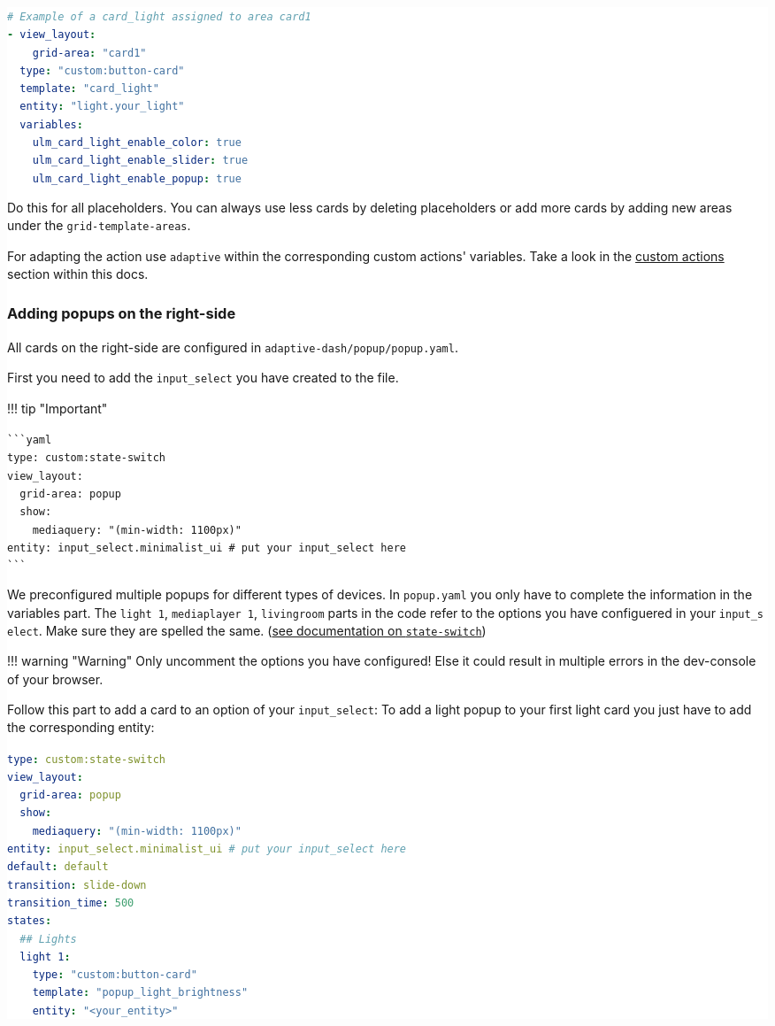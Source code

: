 ```yaml
# Example of a card_light assigned to area card1
- view_layout:
    grid-area: "card1"
  type: "custom:button-card"
  template: "card_light"
  entity: "light.your_light"
  variables:
    ulm_card_light_enable_color: true
    ulm_card_light_enable_slider: true
    ulm_card_light_enable_popup: true
```

Do this for all placeholders. You can always use less cards by deleting placeholders or add more cards by adding new areas under the `grid-template-areas`.

For adapting the action use `adaptive` within the corresponding custom actions' variables. Take a look in the 
[custom actions](https://ui-lovelace-minimalist.github.io/UI/setup/custom_actions/) section within this docs. 

### Adding popups on the right-side

All cards on the right-side are configured in `adaptive-dash/popup/popup.yaml`.

First you need to add the `input_select` you have created to the file.

!!! tip "Important"

    ```yaml
    type: custom:state-switch
    view_layout:
      grid-area: popup
      show:
        mediaquery: "(min-width: 1100px)"
    entity: input_select.minimalist_ui # put your input_select here
    ```

We preconfigured multiple popups for different types of devices. In `popup.yaml` you only have to complete the information in the variables part. The `light 1`, `mediaplayer 1`, `livingroom` parts in the code refer to the options you have configuered in your `input_select`. Make sure they are spelled the same. ([see documentation on `state-switch`](https://github.com/thomasloven/lovelace-state-switch))

!!! warning "Warning"
    Only uncomment the options you have configured!
    Else it could result in multiple errors in the dev-console of your browser.

Follow this part to add a card to an option of your `input_select`:
To add a light popup to your first light card you just have to add the corresponding entity:

```yaml
type: custom:state-switch
view_layout:
  grid-area: popup
  show:
    mediaquery: "(min-width: 1100px)"
entity: input_select.minimalist_ui # put your input_select here
default: default
transition: slide-down
transition_time: 500
states:
  ## Lights
  light 1:
    type: "custom:button-card"
    template: "popup_light_brightness"
    entity: "<your_entity>"
```

